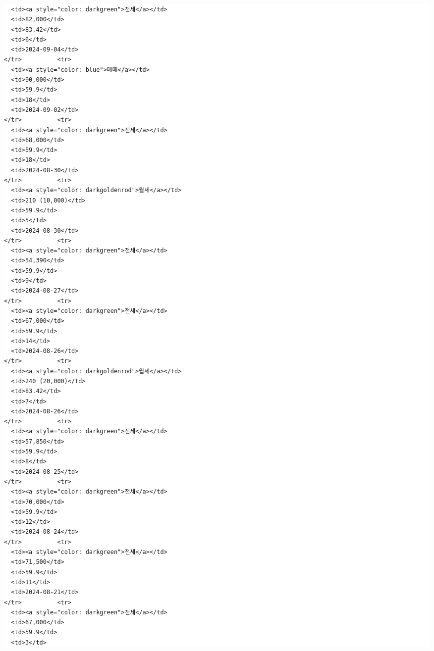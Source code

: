       <td><a style="color: darkgreen">전세</a></td>
      <td>82,000</td>
      <td>83.42</td>
      <td>6</td>
      <td>2024-09-04</td>
    </tr>          <tr>
      <td><a style="color: blue">매매</a></td>
      <td>90,000</td>
      <td>59.9</td>
      <td>18</td>
      <td>2024-09-02</td>
    </tr>          <tr>
      <td><a style="color: darkgreen">전세</a></td>
      <td>68,000</td>
      <td>59.9</td>
      <td>18</td>
      <td>2024-08-30</td>
    </tr>          <tr>
      <td><a style="color: darkgoldenrod">월세</a></td>
      <td>210 (10,000)</td>
      <td>59.9</td>
      <td>5</td>
      <td>2024-08-30</td>
    </tr>          <tr>
      <td><a style="color: darkgreen">전세</a></td>
      <td>54,390</td>
      <td>59.9</td>
      <td>9</td>
      <td>2024-08-27</td>
    </tr>          <tr>
      <td><a style="color: darkgreen">전세</a></td>
      <td>67,000</td>
      <td>59.9</td>
      <td>14</td>
      <td>2024-08-26</td>
    </tr>          <tr>
      <td><a style="color: darkgoldenrod">월세</a></td>
      <td>240 (20,000)</td>
      <td>83.42</td>
      <td>7</td>
      <td>2024-08-26</td>
    </tr>          <tr>
      <td><a style="color: darkgreen">전세</a></td>
      <td>57,850</td>
      <td>59.9</td>
      <td>8</td>
      <td>2024-08-25</td>
    </tr>          <tr>
      <td><a style="color: darkgreen">전세</a></td>
      <td>70,000</td>
      <td>59.9</td>
      <td>12</td>
      <td>2024-08-24</td>
    </tr>          <tr>
      <td><a style="color: darkgreen">전세</a></td>
      <td>71,500</td>
      <td>59.9</td>
      <td>11</td>
      <td>2024-08-21</td>
    </tr>          <tr>
      <td><a style="color: darkgreen">전세</a></td>
      <td>67,000</td>
      <td>59.9</td>
      <td>3</td>